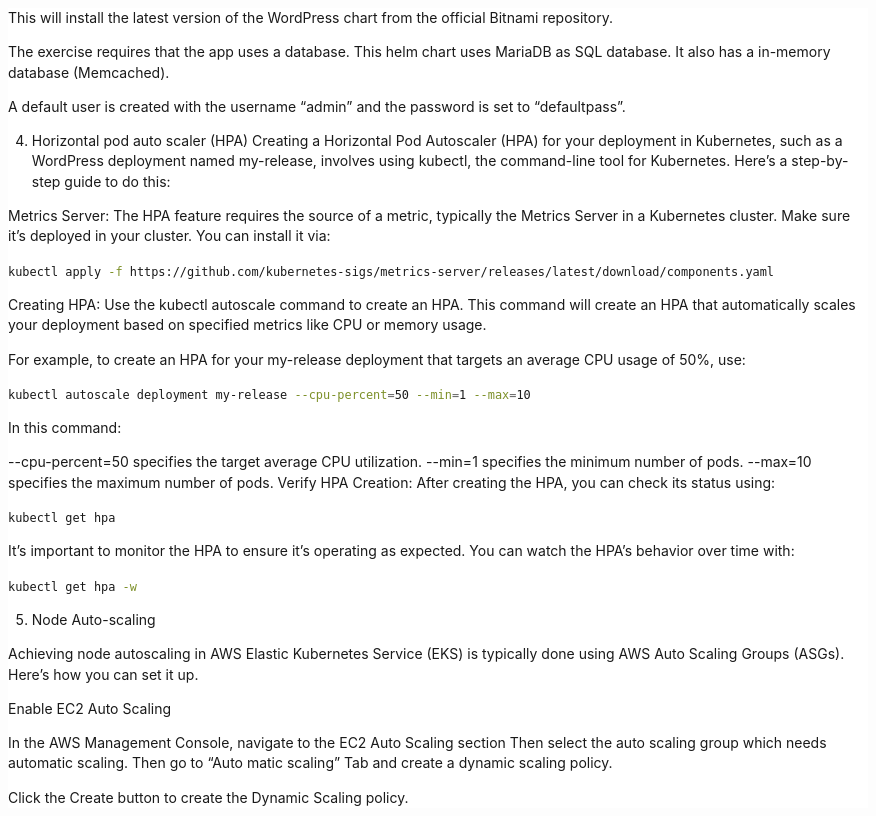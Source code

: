 This will install the latest version of the WordPress chart from the official Bitnami repository.

The exercise requires that the app uses a database. This helm chart uses MariaDB as SQL database. It also has a in-memory database (Memcached).

A default user is created with the username “admin” and the password is set to “defaultpass”.


4. Horizontal pod auto scaler (HPA)
Creating a Horizontal Pod Autoscaler (HPA) for your deployment in Kubernetes, such as a WordPress deployment named my-release, involves using kubectl, the command-line tool for Kubernetes. Here’s a step-by-step guide to do this:

Metrics Server: The HPA feature requires the source of a metric, typically the Metrics Server in a Kubernetes cluster. Make sure it’s deployed in your cluster. You can install it via:

```bash
kubectl apply -f https://github.com/kubernetes-sigs/metrics-server/releases/latest/download/components.yaml
```

Creating HPA: Use the kubectl autoscale command to create an HPA. This command will create an HPA that automatically scales your deployment based on specified metrics like CPU or memory usage.

For example, to create an HPA for your my-release deployment that targets an average CPU usage of 50%, use:

```bash
kubectl autoscale deployment my-release --cpu-percent=50 --min=1 --max=10
```
In this command:

--cpu-percent=50 specifies the target average CPU utilization.
--min=1 specifies the minimum number of pods.
--max=10 specifies the maximum number of pods.
Verify HPA Creation: After creating the HPA, you can check its status using:

```bash
kubectl get hpa
```

It’s important to monitor the HPA to ensure it’s operating as expected. You can watch the HPA’s behavior over time with:

```bash
kubectl get hpa -w
```

5. Node Auto-scaling

 Achieving node autoscaling in AWS Elastic Kubernetes Service (EKS) is typically done using AWS Auto Scaling Groups (ASGs). Here’s how you can set it up.

 Enable EC2 Auto Scaling

In the AWS Management Console, navigate to the EC2 Auto Scaling section
Then select the auto scaling group which needs automatic scaling.
Then go to “Auto matic scaling” Tab and create a dynamic scaling policy.



Click the Create button to create the Dynamic Scaling policy.
